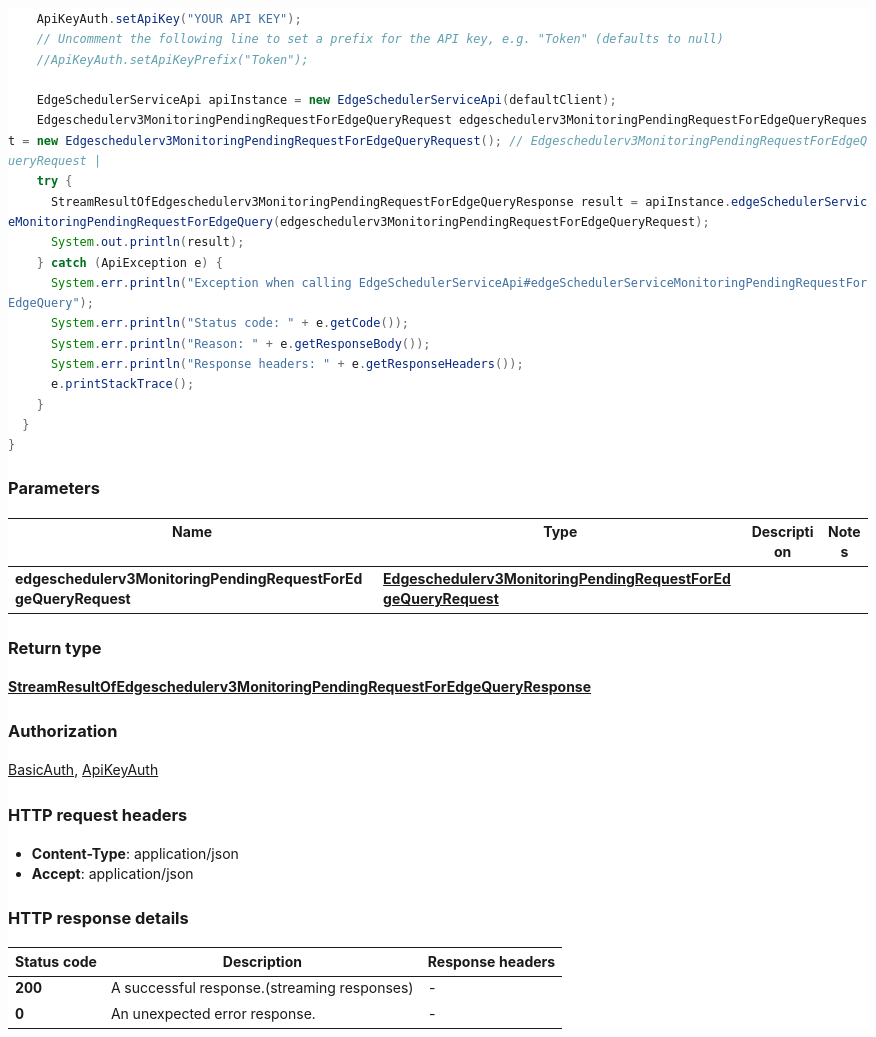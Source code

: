 ```java
    ApiKeyAuth.setApiKey("YOUR API KEY");
    // Uncomment the following line to set a prefix for the API key, e.g. "Token" (defaults to null)
    //ApiKeyAuth.setApiKeyPrefix("Token");

    EdgeSchedulerServiceApi apiInstance = new EdgeSchedulerServiceApi(defaultClient);
    Edgeschedulerv3MonitoringPendingRequestForEdgeQueryRequest edgeschedulerv3MonitoringPendingRequestForEdgeQueryRequest = new Edgeschedulerv3MonitoringPendingRequestForEdgeQueryRequest(); // Edgeschedulerv3MonitoringPendingRequestForEdgeQueryRequest | 
    try {
      StreamResultOfEdgeschedulerv3MonitoringPendingRequestForEdgeQueryResponse result = apiInstance.edgeSchedulerServiceMonitoringPendingRequestForEdgeQuery(edgeschedulerv3MonitoringPendingRequestForEdgeQueryRequest);
      System.out.println(result);
    } catch (ApiException e) {
      System.err.println("Exception when calling EdgeSchedulerServiceApi#edgeSchedulerServiceMonitoringPendingRequestForEdgeQuery");
      System.err.println("Status code: " + e.getCode());
      System.err.println("Reason: " + e.getResponseBody());
      System.err.println("Response headers: " + e.getResponseHeaders());
      e.printStackTrace();
    }
  }
}
```

### Parameters

| Name | Type | Description  | Notes |
|------------- | ------------- | ------------- | -------------|
| **edgeschedulerv3MonitoringPendingRequestForEdgeQueryRequest** | [**Edgeschedulerv3MonitoringPendingRequestForEdgeQueryRequest**](Edgeschedulerv3MonitoringPendingRequestForEdgeQueryRequest.md)|  | |

### Return type

[**StreamResultOfEdgeschedulerv3MonitoringPendingRequestForEdgeQueryResponse**](StreamResultOfEdgeschedulerv3MonitoringPendingRequestForEdgeQueryResponse.md)

### Authorization

[BasicAuth](../README.md#BasicAuth), [ApiKeyAuth](../README.md#ApiKeyAuth)

### HTTP request headers

 - **Content-Type**: application/json
 - **Accept**: application/json

### HTTP response details
| Status code | Description | Response headers |
|-------------|-------------|------------------|
| **200** | A successful response.(streaming responses) |  -  |
| **0** | An unexpected error response. |  -  |
